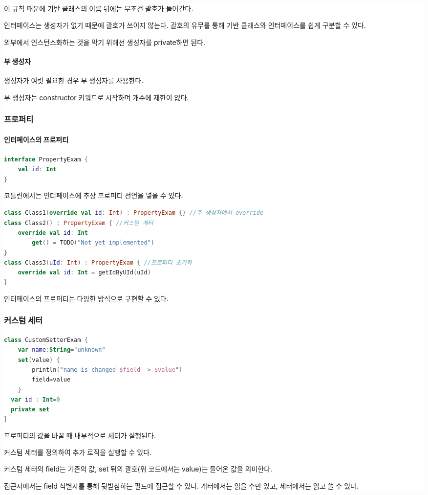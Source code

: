 이 규칙 때문에 기반 클래스의 이름 뒤에는 무조건 괄호가 들어간다.

인터페이스는 생성자가 없기 때문에 괄호가 쓰이지 않는다. 괄호의 유무를 통해 기반 클래스와 인터페이스를 쉽게 구분할 수 있다.

외부에서 인스턴스화하는 것을 막기 위해선 생성자를 private하면 된다.

#### 부 생성자

생성자가 여럿 필요한 경우 부 생성자를 사용한다.

부 생성자는 constructor 키워드로 시작하며 개수에 제한이 없다.

### 프로퍼티

#### 인터페이스의 프로퍼티

```kotlin
interface PropertyExam {
    val id: Int
}
```

코틀린에서는 인터페이스에 추상 프로퍼티 선언을 넣을 수 있다.

```kotlin
class Class1(override val id: Int) : PropertyExam {} //주 생성자에서 override
class Class2() : PropertyExam { //커스텀 게터
    override val id: Int
        get() = TODO("Not yet implemented")
}
class Class3(uId: Int) : PropertyExam { //프로퍼티 초기화
    override val id: Int = getIdByUId(uId)
}
```

인터페이스의 프로퍼티는 다양한 방식으로 구현할 수 있다.

### 커스텀 세터

```kotlin
class CustomSetterExam {
    var name:String="unknown"
    set(value) {
        println("name is changed $field -> $value")
        field=value
    }
  var id : Int=0
  private set
}
```

프로퍼티의 값을 바꿀 때 내부적으로 세터가 실행된다.

커스텀 세터를 정의하여 추가 로직을 실행할 수 있다.

커스텀 세터의 field는 기존의 값, set 뒤의 괄호(위 코드에서는 value)는 들어온 값을 의미한다.

접근자에서는 field 식별자를 통해 뒷받침하는 필드에 접근할 수 있다. 게터에서는 읽을 수만 있고, 세터에서는 읽고 쓸 수 있다.
